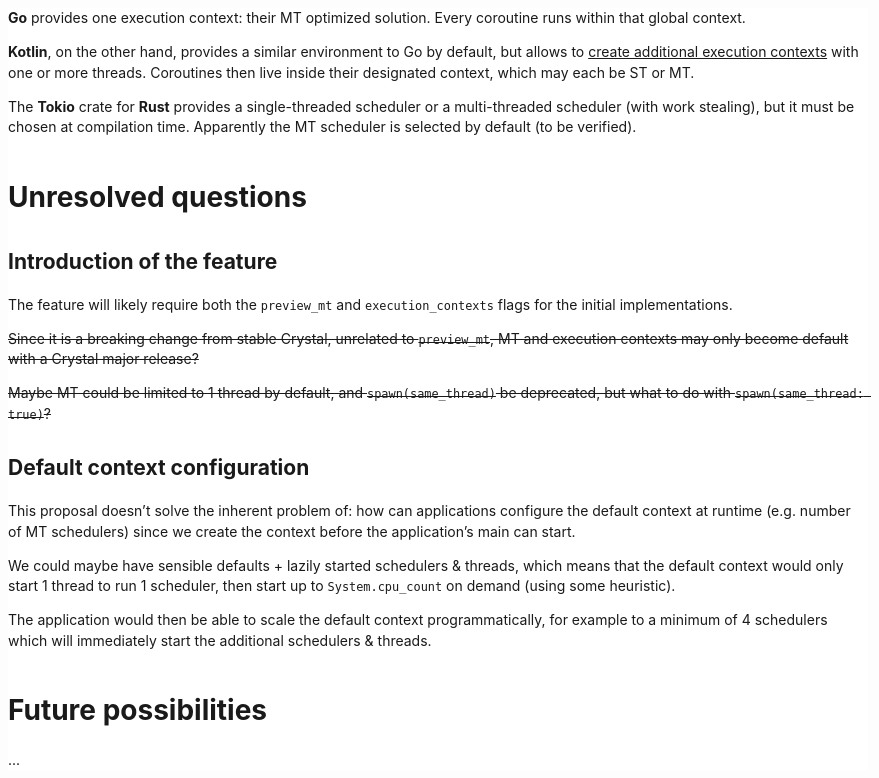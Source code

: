 **Go** provides one execution context: their MT optimized solution. Every coroutine runs within that global context.

**Kotlin**, on the other hand, provides a similar environment to Go by default, but allows to [create additional execution contexts](https://kotlinlang.org/docs/coroutine-context-and-dispatchers.html) with one or more threads. Coroutines then live inside their designated context, which may each be ST or MT.

The **Tokio** crate for **Rust** provides a single-threaded scheduler or a multi-threaded scheduler (with work stealing), but it must be chosen at compilation time. Apparently the MT scheduler is selected by default (to be verified).

# Unresolved questions

## Introduction of the feature

The feature will likely require both the `preview_mt` and `execution_contexts` flags for the initial implementations.

~~Since it is a breaking change from stable Crystal, unrelated to `preview_mt`, MT and execution contexts may only become default with a Crystal major release?~~

~~Maybe MT could be limited to 1 thread by default, and `spawn(same_thread)` be deprecated, but what to do with `spawn(same_thread: true)`?~~

## Default context configuration

This proposal doesn’t solve the inherent problem of: how can applications configure the default context at runtime (e.g. number of MT schedulers) since we create the context before the application’s main can start. 

We could maybe have sensible defaults + lazily started schedulers & threads, which means that the default context would only start 1 thread to run 1 scheduler, then start up to `System.cpu_count` on demand (using some heuristic).

The application would then be able to scale the default context programmatically, for example to a minimum of 4 schedulers which will immediately start the additional schedulers & threads.

# Future possibilities

...
